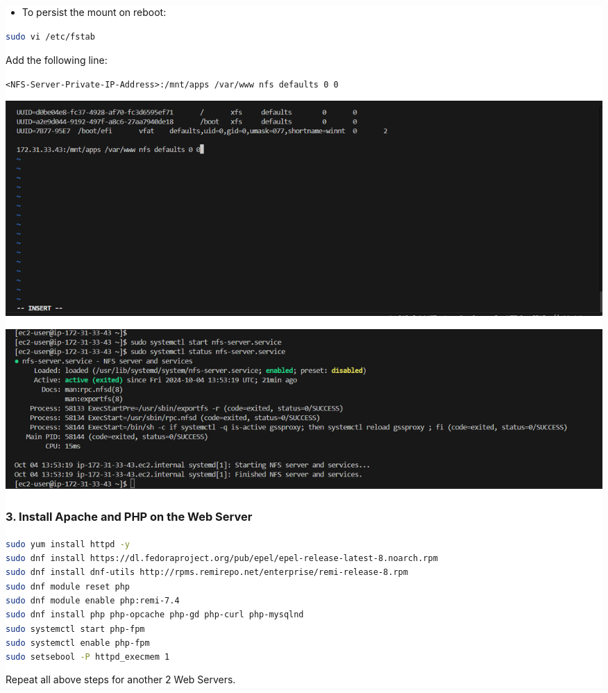 - To persist the mount on reboot:

```bash
sudo vi /etc/fstab
```

Add the following line:

```
<NFS-Server-Private-IP-Address>:/mnt/apps /var/www nfs defaults 0 0
```
   ![](images/32.png)

   ![](images/33.png)

### 3. Install Apache and PHP on the Web Server
```bash
sudo yum install httpd -y
sudo dnf install https://dl.fedoraproject.org/pub/epel/epel-release-latest-8.noarch.rpm
sudo dnf install dnf-utils http://rpms.remirepo.net/enterprise/remi-release-8.rpm
sudo dnf module reset php
sudo dnf module enable php:remi-7.4
sudo dnf install php php-opcache php-gd php-curl php-mysqlnd
sudo systemctl start php-fpm
sudo systemctl enable php-fpm
sudo setsebool -P httpd_execmem 1
```
Repeat all above steps for another 2 Web Servers.
